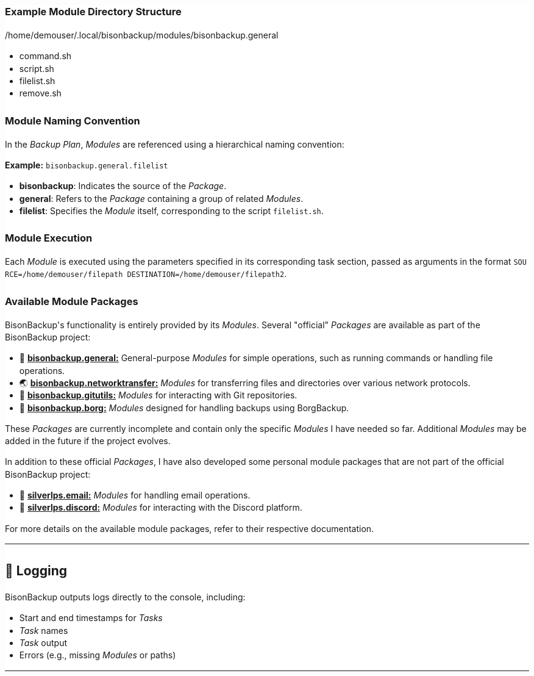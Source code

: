 ### Example Module Directory Structure
/home/demouser/.local/bisonbackup/modules/bisonbackup.general
- command.sh
- script.sh
- filelist.sh
- remove.sh

### Module Naming Convention
In the *Backup Plan*, *Modules* are referenced using a hierarchical naming convention:  

**Example:** `bisonbackup.general.filelist`

-   **bisonbackup**: Indicates the source of the *Package*.
-   **general**: Refers to the *Package* containing a group of related *Modules*.
-   **filelist**: Specifies the *Module* itself, corresponding to the script `filelist.sh`.

### Module Execution
Each *Module* is executed using the parameters specified in its corresponding task section, passed as arguments in the format `SOURCE=/home/demouser/filepath DESTINATION=/home/demouser/filepath2`.

### Available Module Packages
BisonBackup's functionality is entirely provided by its *Modules*. Several "official" *Packages* are available as part of the BisonBackup project:

- 🧰 **[bisonbackup.general:](https://github.com/SilverLPs/bisonbackup.general)** 
General-purpose *Modules* for simple operations, such as running commands or handling file operations.
- 🌏 **[bisonbackup.networktransfer:](https://github.com/SilverLPs/bisonbackup.networktransfer)**
*Modules* for transferring files and directories over various network protocols.
- 👾 **[bisonbackup.gitutils:](https://github.com/SilverLPs/bisonbackup.gitutils)**
*Modules* for interacting with Git repositories.
- 🏦 **[bisonbackup.borg:](https://github.com/SilverLPs/bisonbackup.borg)**
*Modules* designed for handling backups using BorgBackup.

These *Packages* are currently incomplete and contain only the specific *Modules* I have needed so far. Additional *Modules* may be added in the future if the project evolves.

In addition to these official *Packages*, I have also developed some personal module packages that are not part of the official BisonBackup project:

- 📧 **[silverlps.email:](https://github.com/SilverLPs/silverlps.email)**
*Modules* for handling email operations.
- 💬 **[silverlps.discord:](https://github.com/SilverLPs/silverlps.discord)**
*Modules* for interacting with the Discord platform.

For more details on the available module packages, refer to their respective documentation.

---

## 📜 Logging

BisonBackup outputs logs directly to the console, including:
- Start and end timestamps for *Tasks*
- *Task* names
- *Task* output
- Errors (e.g., missing *Modules* or paths)

---